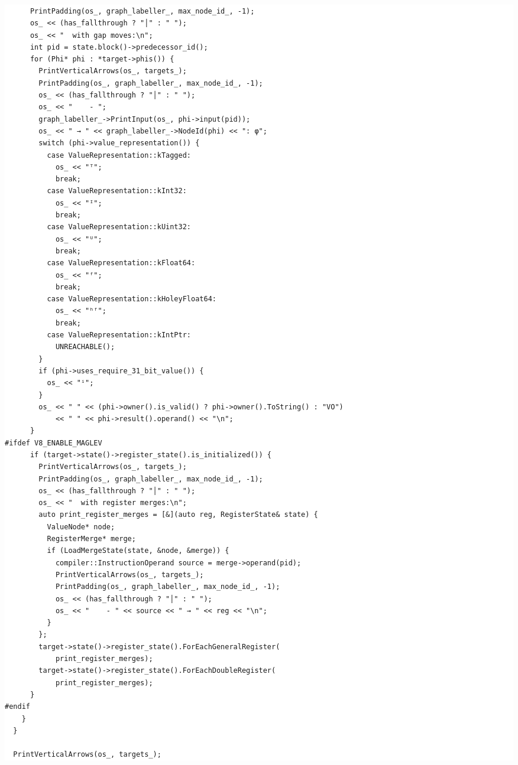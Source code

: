```
      PrintPadding(os_, graph_labeller_, max_node_id_, -1);
      os_ << (has_fallthrough ? "│" : " ");
      os_ << "  with gap moves:\n";
      int pid = state.block()->predecessor_id();
      for (Phi* phi : *target->phis()) {
        PrintVerticalArrows(os_, targets_);
        PrintPadding(os_, graph_labeller_, max_node_id_, -1);
        os_ << (has_fallthrough ? "│" : " ");
        os_ << "    - ";
        graph_labeller_->PrintInput(os_, phi->input(pid));
        os_ << " → " << graph_labeller_->NodeId(phi) << ": φ";
        switch (phi->value_representation()) {
          case ValueRepresentation::kTagged:
            os_ << "ᵀ";
            break;
          case ValueRepresentation::kInt32:
            os_ << "ᴵ";
            break;
          case ValueRepresentation::kUint32:
            os_ << "ᵁ";
            break;
          case ValueRepresentation::kFloat64:
            os_ << "ᶠ";
            break;
          case ValueRepresentation::kHoleyFloat64:
            os_ << "ʰᶠ";
            break;
          case ValueRepresentation::kIntPtr:
            UNREACHABLE();
        }
        if (phi->uses_require_31_bit_value()) {
          os_ << "ⁱ";
        }
        os_ << " " << (phi->owner().is_valid() ? phi->owner().ToString() : "VO")
            << " " << phi->result().operand() << "\n";
      }
#ifdef V8_ENABLE_MAGLEV
      if (target->state()->register_state().is_initialized()) {
        PrintVerticalArrows(os_, targets_);
        PrintPadding(os_, graph_labeller_, max_node_id_, -1);
        os_ << (has_fallthrough ? "│" : " ");
        os_ << "  with register merges:\n";
        auto print_register_merges = [&](auto reg, RegisterState& state) {
          ValueNode* node;
          RegisterMerge* merge;
          if (LoadMergeState(state, &node, &merge)) {
            compiler::InstructionOperand source = merge->operand(pid);
            PrintVerticalArrows(os_, targets_);
            PrintPadding(os_, graph_labeller_, max_node_id_, -1);
            os_ << (has_fallthrough ? "│" : " ");
            os_ << "    - " << source << " → " << reg << "\n";
          }
        };
        target->state()->register_state().ForEachGeneralRegister(
            print_register_merges);
        target->state()->register_state().ForEachDoubleRegister(
            print_register_merges);
      }
#endif
    }
  }

  PrintVerticalArrows(os_, targets_);
```